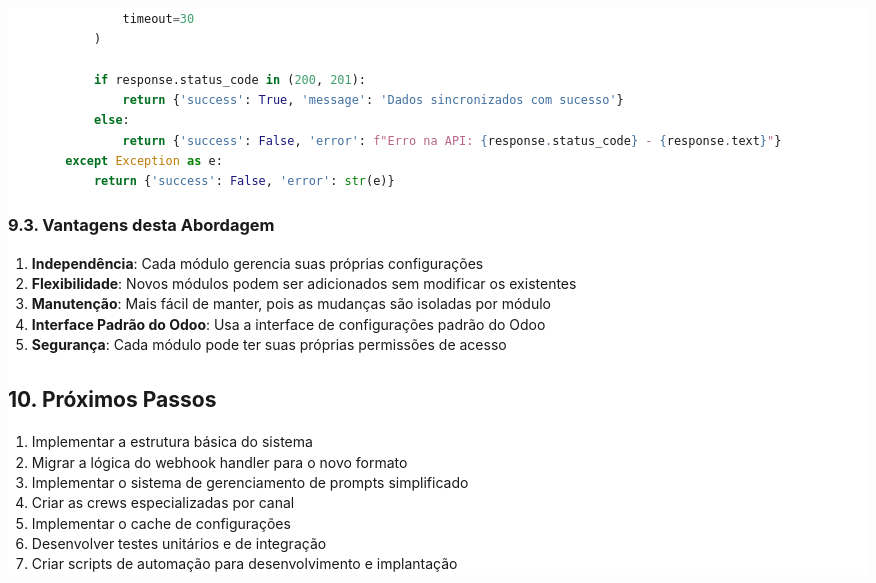 ```python
                timeout=30
            )

            if response.status_code in (200, 201):
                return {'success': True, 'message': 'Dados sincronizados com sucesso'}
            else:
                return {'success': False, 'error': f"Erro na API: {response.status_code} - {response.text}"}
        except Exception as e:
            return {'success': False, 'error': str(e)}
```

### 9.3. Vantagens desta Abordagem

1. **Independência**: Cada módulo gerencia suas próprias configurações
2. **Flexibilidade**: Novos módulos podem ser adicionados sem modificar os existentes
3. **Manutenção**: Mais fácil de manter, pois as mudanças são isoladas por módulo
4. **Interface Padrão do Odoo**: Usa a interface de configurações padrão do Odoo
5. **Segurança**: Cada módulo pode ter suas próprias permissões de acesso

## 10. Próximos Passos

1. Implementar a estrutura básica do sistema
2. Migrar a lógica do webhook handler para o novo formato
3. Implementar o sistema de gerenciamento de prompts simplificado
4. Criar as crews especializadas por canal
5. Implementar o cache de configurações
6. Desenvolver testes unitários e de integração
7. Criar scripts de automação para desenvolvimento e implantação
